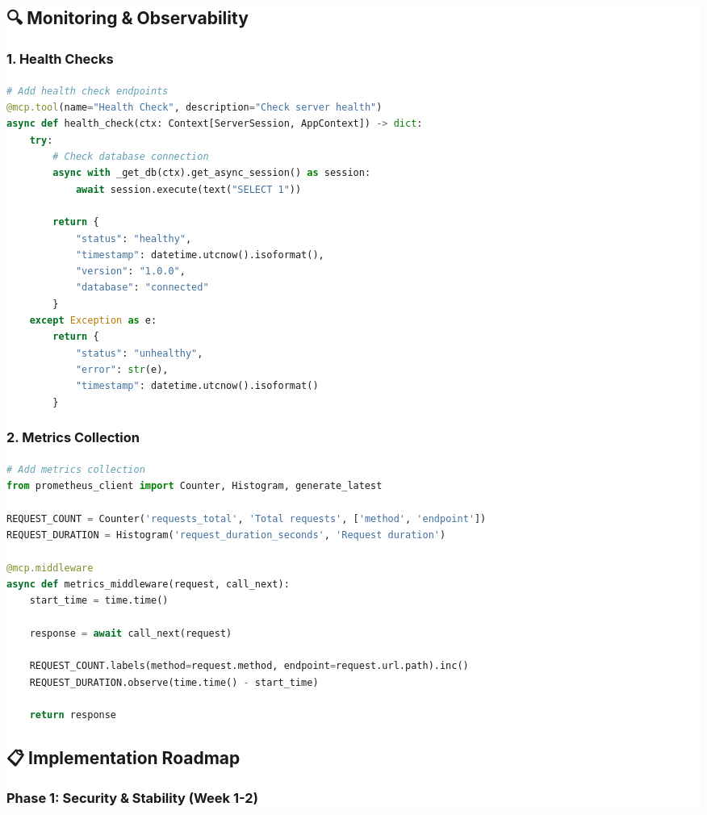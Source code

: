 ## 🔍 Monitoring & Observability

### 1. Health Checks

```python
# Add health check endpoints
@mcp.tool(name="Health Check", description="Check server health")
async def health_check(ctx: Context[ServerSession, AppContext]) -> dict:
    try:
        # Check database connection
        async with _get_db(ctx).get_async_session() as session:
            await session.execute(text("SELECT 1"))

        return {
            "status": "healthy",
            "timestamp": datetime.utcnow().isoformat(),
            "version": "1.0.0",
            "database": "connected"
        }
    except Exception as e:
        return {
            "status": "unhealthy",
            "error": str(e),
            "timestamp": datetime.utcnow().isoformat()
        }
```

### 2. Metrics Collection

```python
# Add metrics collection
from prometheus_client import Counter, Histogram, generate_latest

REQUEST_COUNT = Counter('requests_total', 'Total requests', ['method', 'endpoint'])
REQUEST_DURATION = Histogram('request_duration_seconds', 'Request duration')

@mcp.middleware
async def metrics_middleware(request, call_next):
    start_time = time.time()

    response = await call_next(request)

    REQUEST_COUNT.labels(method=request.method, endpoint=request.url.path).inc()
    REQUEST_DURATION.observe(time.time() - start_time)

    return response
```

## 📋 Implementation Roadmap

### Phase 1: Security & Stability (Week 1-2)

